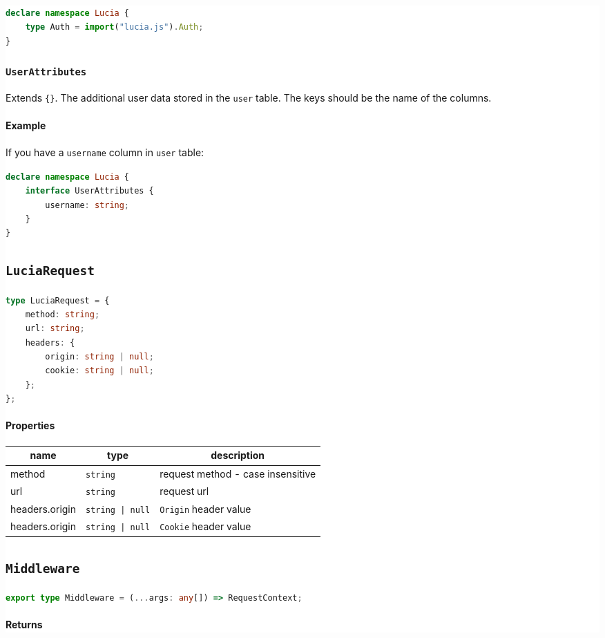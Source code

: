 ```ts
declare namespace Lucia {
	type Auth = import("lucia.js").Auth;
}
```

### `UserAttributes`

Extends `{}`. The additional user data stored in the `user` table. The keys should be the name of the columns.

#### Example

If you have a `username` column in `user` table:

```ts
declare namespace Lucia {
	interface UserAttributes {
		username: string;
	}
}
```

## `LuciaRequest`

```ts
type LuciaRequest = {
	method: string;
	url: string;
	headers: {
		origin: string | null;
		cookie: string | null;
	};
};
```

#### Properties

| name           | type             | description                       |
| -------------- | ---------------- | --------------------------------- |
| method         | `string`         | request method - case insensitive |
| url            | `string`         | request url                       |
| headers.origin | `string \| null` | `Origin` header value             |
| headers.origin | `string \| null` | `Cookie` header value             |

## `Middleware`

```ts
export type Middleware = (...args: any[]) => RequestContext;
```

#### Returns
